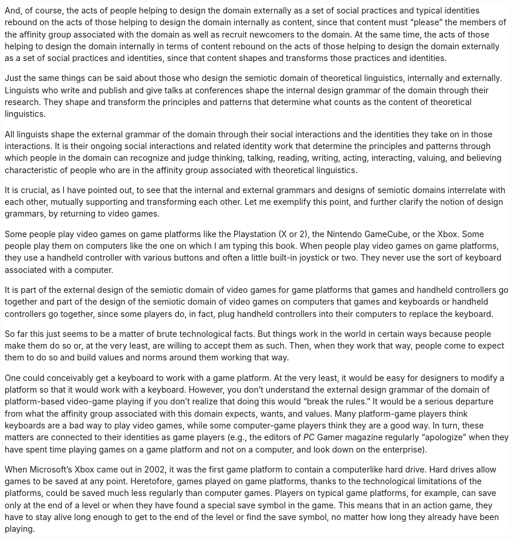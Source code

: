 And, of course, the acts of people helping to design the domain externally as a set of social practices and typical identities rebound on the acts of those helping to design the domain internally as content, since that content must “please” the members of the affinity group associated with the domain as well as recruit newcomers to the domain. At the same time, the acts of those helping to design the domain internally in terms of content rebound on the acts of those helping to design the domain externally as a set of social practices and identities, since that content shapes and transforms those practices and identities.

Just the same things can be said about those who design the semiotic domain of theoretical linguistics, internally and externally. Linguists who write and publish and give talks at conferences shape the internal design grammar of the domain through their research. They shape and transform the principles and patterns that determine what counts as the content of theoretical linguistics.

All linguists shape the external grammar of the domain through their social interactions and the identities they take on in those interactions. It is their ongoing social interactions and related identity work that determine the principles and patterns through which people in the domain can recognize and judge thinking, talking, reading, writing, acting, interacting, valuing, and believing characteristic of people who are in the affinity group associated with theoretical linguistics.

It is crucial, as I have pointed out, to see that the internal and external grammars and designs of semiotic domains interrelate with each other, mutually supporting and transforming each other. Let me exemplify this point, and further clarify the notion of design grammars, by returning to video games.

Some people play video games on game platforms like the Playstation (X or 2), the Nintendo GameCube, or the Xbox. Some people play them on computers like the one on which I am typing this book. When people play video games on game platforms, they use a handheld controller with various buttons and often a little built-in joystick or two. They never use the sort of keyboard associated with a computer.

It is part of the external design of the semiotic domain of video games for game platforms that games and handheld controllers go together and part of the design of the semiotic domain of video games on computers that games and keyboards or handheld controllers go together, since some players do, in fact, plug handheld controllers into their computers to replace the keyboard.

So far this just seems to be a matter of brute technological facts. But things work in the world in certain ways because people make them do so or, at the very least, are willing to accept them as such. Then, when they work that way, people come to expect them to do so and build values and norms around them working that way.

One could conceivably get a keyboard to work with a game platform. At the very least, it would be easy for designers to modify a platform so that it would work with a keyboard. However, you don’t understand the external design grammar of the domain of platform-based video-game playing if you don’t realize that doing this would “break the rules.” It would be a serious departure from what the affinity group associated with this domain expects, wants, and values. Many platform-game players think keyboards are a bad way to play video games, while some computer-game players think they are a good way. In turn, these matters are connected to their identities as game players (e.g., the editors of $P C$ Gamer magazine regularly “apologize” when they have spent time playing games on a game platform and not on a computer, and look down on the enterprise).

When Microsoft’s Xbox came out in 2002, it was the first game platform to contain a computerlike hard drive. Hard drives allow games to be saved at any point. Heretofore, games played on game platforms, thanks to the technological limitations of the platforms, could be saved much less regularly than computer games. Players on typical game platforms, for example, can save only at the end of a level or when they have found a special save symbol in the game. This means that in an action game, they have to stay alive long enough to get to the end of the level or find the save symbol, no matter how long they already have been playing.
